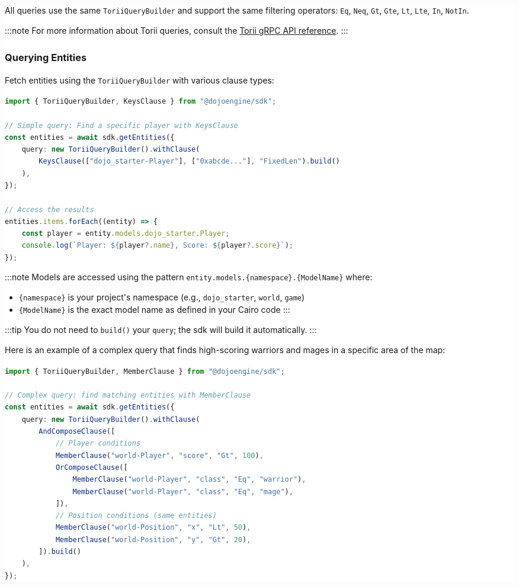 All queries use the same `ToriiQueryBuilder` and support the same filtering operators: `Eq`, `Neq`, `Gt`, `Gte`, `Lt`, `Lte`, `In`, `NotIn`.

:::note
For more information about Torii queries, consult the [Torii gRPC API reference](/toolchain/torii/grpc).
:::

### Querying Entities

Fetch entities using the `ToriiQueryBuilder` with various clause types:

```typescript
import { ToriiQueryBuilder, KeysClause } from "@dojoengine/sdk";

// Simple query: Find a specific player with KeysClause
const entities = await sdk.getEntities({
    query: new ToriiQueryBuilder().withClause(
        KeysClause(["dojo_starter-Player"], ["0xabcde..."], "FixedLen").build()
    ),
});

// Access the results
entities.items.forEach((entity) => {
    const player = entity.models.dojo_starter.Player;
    console.log(`Player: ${player?.name}, Score: ${player?.score}`);
});
```

:::note
Models are accessed using the pattern `entity.models.{namespace}.{ModelName}` where:

- `{namespace}` is your project's namespace (e.g., `dojo_starter`, `world`, `game`)
- `{ModelName}` is the exact model name as defined in your Cairo code
  :::

:::tip
You do not need to `build()` your `query`; the sdk will build it automatically.
:::

Here is an example of a complex query that finds high-scoring warriors and mages in a specific area of the map:

```typescript
import { ToriiQueryBuilder, MemberClause } from "@dojoengine/sdk";

// Complex query: find matching entities with MemberClause
const entities = await sdk.getEntities({
    query: new ToriiQueryBuilder().withClause(
        AndComposeClause([
            // Player conditions
            MemberClause("world-Player", "score", "Gt", 100),
            OrComposeClause([
                MemberClause("world-Player", "class", "Eq", "warrior"),
                MemberClause("world-Player", "class", "Eq", "mage"),
            ]),
            // Position conditions (same entities)
            MemberClause("world-Position", "x", "Lt", 50),
            MemberClause("world-Position", "y", "Gt", 20),
        ]).build()
    ),
});
```
